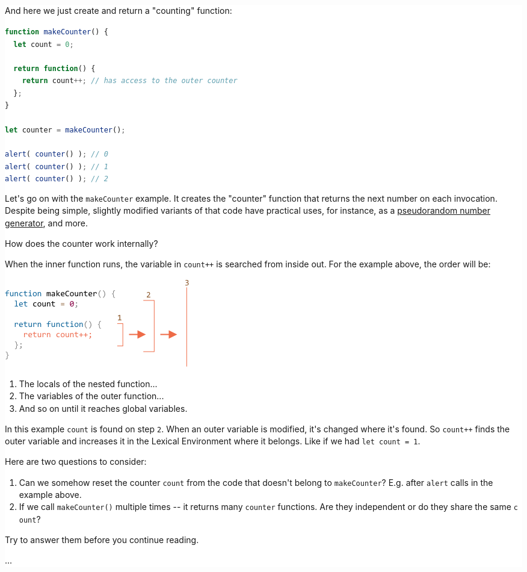 And here we just create and return a "counting" function:

```js run
function makeCounter() {
  let count = 0;

  return function() {
    return count++; // has access to the outer counter
  };
}

let counter = makeCounter();

alert( counter() ); // 0
alert( counter() ); // 1
alert( counter() ); // 2
```

Let's go on with the `makeCounter` example. It creates the "counter" function that returns the next number on each invocation. Despite being simple, slightly modified variants of that code have practical uses, for instance, as a [pseudorandom number generator](https://en.wikipedia.org/wiki/Pseudorandom_number_generator), and more.

How does the counter work internally?

When the inner function runs, the variable in `count++` is searched from inside out. For the example above, the order will be:

![](lexical-search-order.png)

1. The locals of the nested function...
2. The variables of the outer function...
3. And so on until it reaches global variables.

In this example `count` is found on  step `2`. When an outer variable is modified, it's changed where it's found. So `count++` finds the outer variable and increases it in the Lexical Environment where it belongs. Like if we had `let count = 1`.

Here are two questions to consider:

1. Can we somehow reset the counter `count` from the code that doesn't belong to `makeCounter`? E.g. after `alert` calls in the example above.
2. If we call `makeCounter()` multiple times -- it returns many `counter` functions. Are they independent or do they share the same `count`?

Try to answer them before you continue reading.

...
